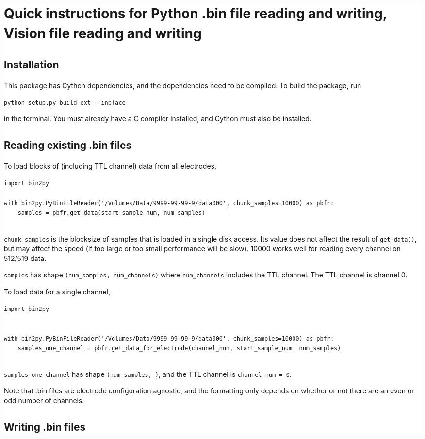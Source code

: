 # Quick instructions for Python .bin file reading and writing, Vision file reading and writing

## Installation 

This package has Cython dependencies, and the dependencies need to be
compiled. To build the package, run

```
python setup.py build_ext --inplace
```

in the terminal. You must already have a C compiler installed, and Cython
must also be installed.

## Reading existing .bin files


To load blocks of (including TTL channel) data from all electrodes,

```
import bin2py

with bin2py.PyBinFileReader('/Volumes/Data/9999-99-99-9/data000', chunk_samples=10000) as pbfr:
    samples = pbfr.get_data(start_sample_num, num_samples)
    
```

`chunk_samples` is the blocksize of samples that is loaded in a single
disk access. Its value does not affect the result of `get_data()`, but may
affect the speed (if too large or too small performance will be slow).
10000 works well for reading every channel on 512/519 data.

`samples` has shape `(num_samples, num_channels)` where `num_channels`
includes the TTL channel. The TTL channel is channel 0.

To load data for a single channel,


```
import bin2py


with bin2py.PyBinFileReader('/Volumes/Data/9999-99-99-9/data000', chunk_samples=10000) as pbfr: 
    samples_one_channel = pbfr.get_data_for_electrode(channel_num, start_sample_num, num_samples)
    
```
`samples_one_channel` has shape `(num_samples, )`, and the TTL channel is
`channel_num = 0`.

Note that .bin files are electrode configuration agnostic, and the
formatting only depends on whether or not there are an even or odd number
of channels.

## Writing .bin files
